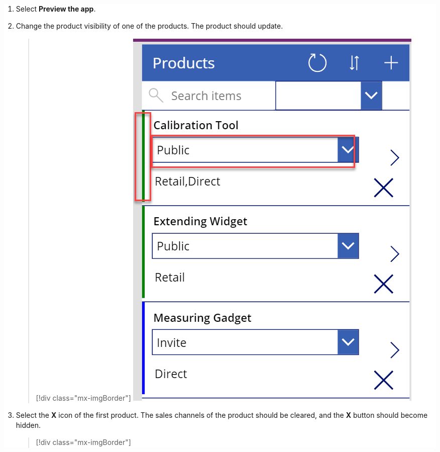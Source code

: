 1. Select **Preview the app**.

1. Change the product visibility of one of the products. The product should update.

   > [!div class="mx-imgBorder"]
   > [![Screenshot of the updated row in Power Apps.](../media/preview-visibility.png)](../media/preview-visibility.png#lightbox)

1. Select the **X** icon of the first product. The sales channels of the product should be cleared, and the **X** button should become hidden.

   > [!div class="mx-imgBorder"]